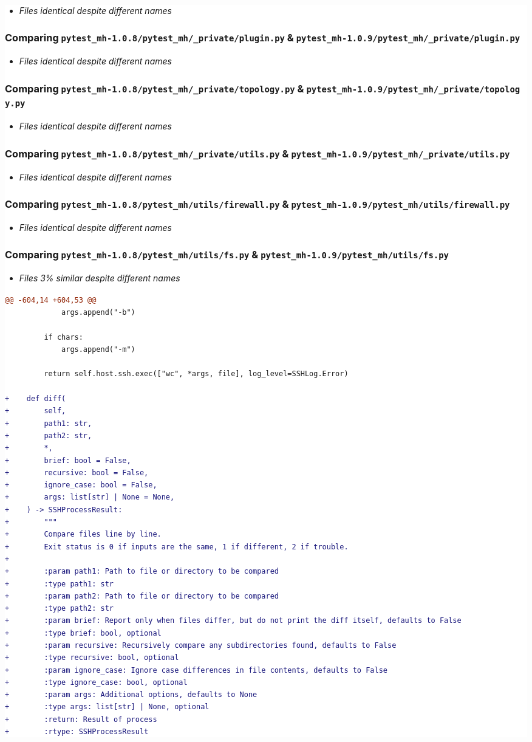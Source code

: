  * *Files identical despite different names*

### Comparing `pytest_mh-1.0.8/pytest_mh/_private/plugin.py` & `pytest_mh-1.0.9/pytest_mh/_private/plugin.py`

 * *Files identical despite different names*

### Comparing `pytest_mh-1.0.8/pytest_mh/_private/topology.py` & `pytest_mh-1.0.9/pytest_mh/_private/topology.py`

 * *Files identical despite different names*

### Comparing `pytest_mh-1.0.8/pytest_mh/_private/utils.py` & `pytest_mh-1.0.9/pytest_mh/_private/utils.py`

 * *Files identical despite different names*

### Comparing `pytest_mh-1.0.8/pytest_mh/utils/firewall.py` & `pytest_mh-1.0.9/pytest_mh/utils/firewall.py`

 * *Files identical despite different names*

### Comparing `pytest_mh-1.0.8/pytest_mh/utils/fs.py` & `pytest_mh-1.0.9/pytest_mh/utils/fs.py`

 * *Files 3% similar despite different names*

```diff
@@ -604,14 +604,53 @@
             args.append("-b")
 
         if chars:
             args.append("-m")
 
         return self.host.ssh.exec(["wc", *args, file], log_level=SSHLog.Error)
 
+    def diff(
+        self,
+        path1: str,
+        path2: str,
+        *,
+        brief: bool = False,
+        recursive: bool = False,
+        ignore_case: bool = False,
+        args: list[str] | None = None,
+    ) -> SSHProcessResult:
+        """
+        Compare files line by line.
+        Exit status is 0 if inputs are the same, 1 if different, 2 if trouble.
+
+        :param path1: Path to file or directory to be compared
+        :type path1: str
+        :param path2: Path to file or directory to be compared
+        :type path2: str
+        :param brief: Report only when files differ, but do not print the diff itself, defaults to False
+        :type brief: bool, optional
+        :param recursive: Recursively compare any subdirectories found, defaults to False
+        :type recursive: bool, optional
+        :param ignore_case: Ignore case differences in file contents, defaults to False
+        :type ignore_case: bool, optional
+        :param args: Additional options, defaults to None
+        :type args: list[str] | None, optional
+        :return: Result of process
+        :rtype: SSHProcessResult
```